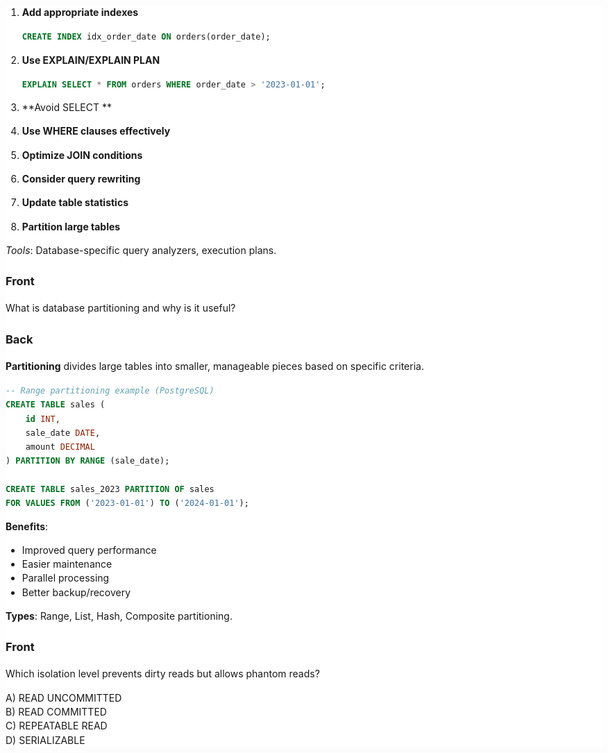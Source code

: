 1. **Add appropriate indexes**
   ```sql
   CREATE INDEX idx_order_date ON orders(order_date);
   ```

2. **Use EXPLAIN/EXPLAIN PLAN**
   ```sql
   EXPLAIN SELECT * FROM orders WHERE order_date > '2023-01-01';
   ```

3. **Avoid SELECT **
4. **Use WHERE clauses effectively**
5. **Optimize JOIN conditions**
6. **Consider query rewriting**
7. **Update table statistics**
8. **Partition large tables**

*Tools*: Database-specific query analyzers, execution plans.



### Front
What is database partitioning and why is it useful?

### Back
**Partitioning** divides large tables into smaller, manageable pieces based on specific criteria.

```sql
-- Range partitioning example (PostgreSQL)
CREATE TABLE sales (
    id INT,
    sale_date DATE,
    amount DECIMAL
) PARTITION BY RANGE (sale_date);

CREATE TABLE sales_2023 PARTITION OF sales
FOR VALUES FROM ('2023-01-01') TO ('2024-01-01');
```

**Benefits**:
- Improved query performance
- Easier maintenance
- Parallel processing
- Better backup/recovery

**Types**: Range, List, Hash, Composite partitioning.



### Front
Which isolation level prevents dirty reads but allows phantom reads?

A) READ UNCOMMITTED  
B) READ COMMITTED  
C) REPEATABLE READ  
D) SERIALIZABLE
